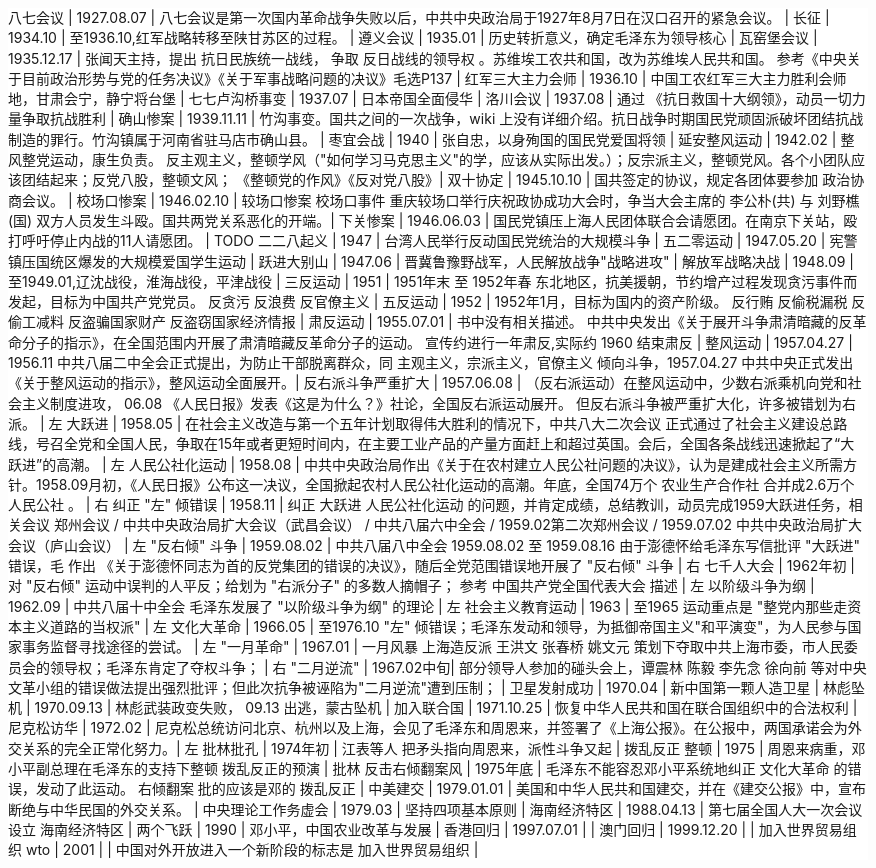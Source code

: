   八七会议            | 1927.08.07 | 八七会议是第一次国内革命战争失败以后，中共中央政治局于1927年8月7日在汉口召开的紧急会议。 |
  长征                | 1934.10    | 至1936.10,红军战略转移至陕甘苏区的过程。 |
  遵义会议            | 1935.01    | 历史转折意义，确定毛泽东为领导核心 |
  瓦窑堡会议          | 1935.12.17 | 张闻天主持，提出 抗日民族统一战线， 争取 反日战线的领导权 。苏维埃工农共和国，改为苏维埃人民共和国。 参考《中央关于目前政治形势与党的任务决议》《关于军事战略问题的决议》毛选P137 |
  红军三大主力会师    | 1936.10    | 中国工农红军三大主力胜利会师地，甘肃会宁，静宁将台堡 |
  七七卢沟桥事变      | 1937.07    | 日本帝国全面侵华 |
  洛川会议            | 1937.08    | 通过 《抗日救国十大纲领》，动员一切力量争取抗战胜利 |
  确山惨案            | 1939.11.11 | 竹沟事变。国共之间的一次战争，wiki 上没有详细介绍。抗日战争时期国民党顽固派破坏团结抗战制造的罪行。竹沟镇属于河南省驻马店市确山县。 |
  枣宜会战            | 1940       | 张自忠，以身殉国的国民党爱国将领 |
  延安整风运动        | 1942.02    | 整风整党运动，康生负责。 反主观主义，整顿学风（"如何学习马克思主义"的学，应该从实际出发。）；反宗派主义，整顿党风。各个小团队应该团结起来；反党八股，整顿文风； 《整顿党的作风》《反对党八股》|
  双十协定            | 1945.10.10 | 国共签定的协议，规定各团体要参加 政治协商会议。 |
  校场口惨案          | 1946.02.10 | 较场口惨案 校场口事件 重庆较场口举行庆祝政协成功大会时，争当大会主席的 李公朴(共) 与 刘野樵(国) 双方人员发生斗殴。国共两党关系恶化的开端。|
  下关惨案            | 1946.06.03 | 国民党镇压上海人民团体联合会请愿团。在南京下关站，殴打呼吁停止内战的11人请愿团。 |
  TODO 二二八起义     | 1947       | 台湾人民举行反动国民党统治的大规模斗争 |
  五二零运动          | 1947.05.20 | 宪警镇压国统区爆发的大规模爱国学生运动 |
  跃进大别山          | 1947.06    | 晋冀鲁豫野战军，人民解放战争"战略进攻" |
  解放军战略决战      | 1948.09    | 至1949.01,辽沈战役，淮海战役，平津战役 |
  三反运动            | 1951       | 1951年末 至 1952年春 东北地区，抗美援朝，节约增产过程发现贪污事件而发起，目标为中国共产党党员。 反贪污 反浪费 反官僚主义 |
  五反运动            | 1952       | 1952年1月，目标为国内的资产阶级。 反行贿 反偷税漏税 反偷工减料 反盗骗国家财产 反盗窃国家经济情报 |
  肃反运动            | 1955.07.01 | 书中没有相关描述。 中共中央发出《关于展开斗争肃清暗藏的反革命分子的指示》，在全国范围内开展了肃清暗藏反革命分子的运动。 宣传约进行一年肃反,实际约 1960 结束肃反 |
  整风运动            | 1957.04.27 | 1956.11 中共八届二中全会正式提出，为防止干部脱离群众，同 主观主义，宗派主义，官僚主义 倾向斗争，1957.04.27 中共中央正式发出《关于整风运动的指示》，整风运动全面展开。|
  反右派斗争严重扩大  | 1957.06.08 | （反右派运动）在整风运动中，少数右派乘机向党和社会主义制度进攻， 06.08 《人民日报》发表《这是为什么？》社论，全国反右派运动展开。 但反右派斗争被严重扩大化，许多被错划为右派。 |
  左 大跃进           | 1958.05    | 在社会主义改造与第一个五年计划取得伟大胜利的情况下，中共八大二次会议 正式通过了社会主义建设总路线，号召全党和全国人民，争取在15年或者更短时间内，在主要工业产品的产量方面赶上和超过英国。会后，全国各条战线迅速掀起了“大跃进”的高潮。 |
  左 人民公社化运动   | 1958.08    | 中共中央政治局作出《关于在农村建立人民公社问题的决议》，认为是建成社会主义所需方针。1958.09月初，《人民日报》公布这一决议，全国掀起农村人民公社化运动的高潮。年底，全国74万个 农业生产合作社 合并成2.6万个 人民公社 。 |
  右 纠正 "左" 倾错误 | 1958.11    | 纠正 大跃进 人民公社化运动 的问题，并肯定成绩，总结教训，动员完成1959大跃进任务，相关会议 郑州会议 / 中共中央政治局扩大会议（武昌会议） / 中共八届六中全会 / 1959.02第二次郑州会议 / 1959.07.02 中共中央政治局扩大会议（庐山会议） |
  左 "反右倾" 斗争    | 1959.08.02 | 中共八届八中全会  1959.08.02 至 1959.08.16 由于澎德怀给毛泽东写信批评 "大跃进" 错误，毛 作出 《关于澎德怀同志为首的反党集团的错误的决议》，随后全党范围错误地开展了 "反右倾" 斗争 |
  右 七千人大会       | 1962年初   | 对 "反右倾" 运动中误判的人平反；给划为 "右派分子" 的多数人摘帽子； 参考 中国共产党全国代表大会 描述  |
  左 以阶级斗争为纲   | 1962.09    | 中共八届十中全会  毛泽东发展了 "以阶级斗争为纲" 的理论 |
  左 社会主义教育运动 | 1963       | 至1965 运动重点是 "整党内那些走资本主义道路的当权派" | 
  左 文化大革命       | 1966.05    | 至1976.10 "左" 倾错误；毛泽东发动和领导，为抵御帝国主义"和平演变"，为人民参与国家事务监督寻找途径的尝试。 |
  左 "一月革命"         | 1967.01    | 一月风暴 上海造反派 王洪文 张春桥 姚文元 策划下夺取中共上海市委，市人民委员会的领导权；毛泽东肯定了夺权斗争；  |
  右 "二月逆流"       | 1967.02中旬| 部分领导人参加的碰头会上，谭震林 陈毅 李先念 徐向前 等对中央文革小组的错误做法提出强烈批评；但此次抗争被诬陷为"二月逆流"遭到压制； |
  卫星发射成功        | 1970.04    | 新中国第一颗人造卫星 |
  林彪坠机            | 1970.09.13 | 林彪武装政变失败， 09.13 出逃，蒙古坠机 |
  加入联合国          | 1971.10.25 | 恢复中华人民共和国在联合国组织中的合法权利 |
  尼克松访华          | 1972.02    | 尼克松总统访问北京、杭州以及上海，会见了毛泽东和周恩来，并签署了《上海公报》。在公报中，两国承诺会为外交关系的完全正常化努力。|
  左 批林批孔         | 1974年初   | 江表等人 把矛头指向周恩来，派性斗争又起 |
  拨乱反正 整顿       | 1975       | 周恩来病重，邓小平副总理在毛泽东的支持下整顿 拨乱反正的预演 |
  批林 反击右倾翻案风 | 1975年底   | 毛泽东不能容忍邓小平系统地纠正 文化大革命 的错误，发动了此运动。 右倾翻案 批的应该是邓的 拨乱反正 |
  中美建交            | 1979.01.01 | 美国和中华人民共和国建交，并在《建交公报》中，宣布断绝与中华民国的外交关系。 |
  中央理论工作务虚会  | 1979.03    | 坚持四项基本原则 |
  海南经济特区        | 1988.04.13 | 第七届全国人大一次会议 设立 海南经济特区 |
  两个飞跃            | 1990       | 邓小平，中国农业改革与发展 |
  香港回归            | 1997.07.01 |  |
  澳门回归            | 1999.12.20 |  |
 加入世界贸易组织 wto | 2001       |  | 中国对外开放进入一个新阶段的标志是 加入世界贸易组织 |
